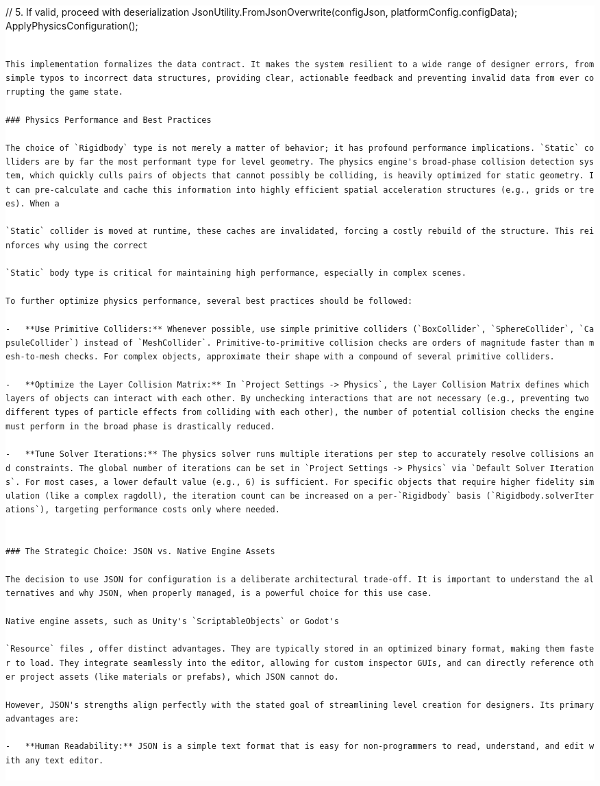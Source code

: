 // 5. If valid, proceed with deserialization
JsonUtility.FromJsonOverwrite(configJson, platformConfig.configData);
ApplyPhysicsConfiguration();

```

This implementation formalizes the data contract. It makes the system resilient to a wide range of designer errors, from simple typos to incorrect data structures, providing clear, actionable feedback and preventing invalid data from ever corrupting the game state.

### Physics Performance and Best Practices

The choice of `Rigidbody` type is not merely a matter of behavior; it has profound performance implications. `Static` colliders are by far the most performant type for level geometry. The physics engine's broad-phase collision detection system, which quickly culls pairs of objects that cannot possibly be colliding, is heavily optimized for static geometry. It can pre-calculate and cache this information into highly efficient spatial acceleration structures (e.g., grids or trees). When a

`Static` collider is moved at runtime, these caches are invalidated, forcing a costly rebuild of the structure. This reinforces why using the correct

`Static` body type is critical for maintaining high performance, especially in complex scenes.

To further optimize physics performance, several best practices should be followed:

-   **Use Primitive Colliders:** Whenever possible, use simple primitive colliders (`BoxCollider`, `SphereCollider`, `CapsuleCollider`) instead of `MeshCollider`. Primitive-to-primitive collision checks are orders of magnitude faster than mesh-to-mesh checks. For complex objects, approximate their shape with a compound of several primitive colliders.
    
-   **Optimize the Layer Collision Matrix:** In `Project Settings -> Physics`, the Layer Collision Matrix defines which layers of objects can interact with each other. By unchecking interactions that are not necessary (e.g., preventing two different types of particle effects from colliding with each other), the number of potential collision checks the engine must perform in the broad phase is drastically reduced.
    
-   **Tune Solver Iterations:** The physics solver runs multiple iterations per step to accurately resolve collisions and constraints. The global number of iterations can be set in `Project Settings -> Physics` via `Default Solver Iterations`. For most cases, a lower default value (e.g., 6) is sufficient. For specific objects that require higher fidelity simulation (like a complex ragdoll), the iteration count can be increased on a per-`Rigidbody` basis (`Rigidbody.solverIterations`), targeting performance costs only where needed.
    

### The Strategic Choice: JSON vs. Native Engine Assets

The decision to use JSON for configuration is a deliberate architectural trade-off. It is important to understand the alternatives and why JSON, when properly managed, is a powerful choice for this use case.

Native engine assets, such as Unity's `ScriptableObjects` or Godot's

`Resource` files , offer distinct advantages. They are typically stored in an optimized binary format, making them faster to load. They integrate seamlessly into the editor, allowing for custom inspector GUIs, and can directly reference other project assets (like materials or prefabs), which JSON cannot do.

However, JSON's strengths align perfectly with the stated goal of streamlining level creation for designers. Its primary advantages are:

-   **Human Readability:** JSON is a simple text format that is easy for non-programmers to read, understand, and edit with any text editor.
    
```